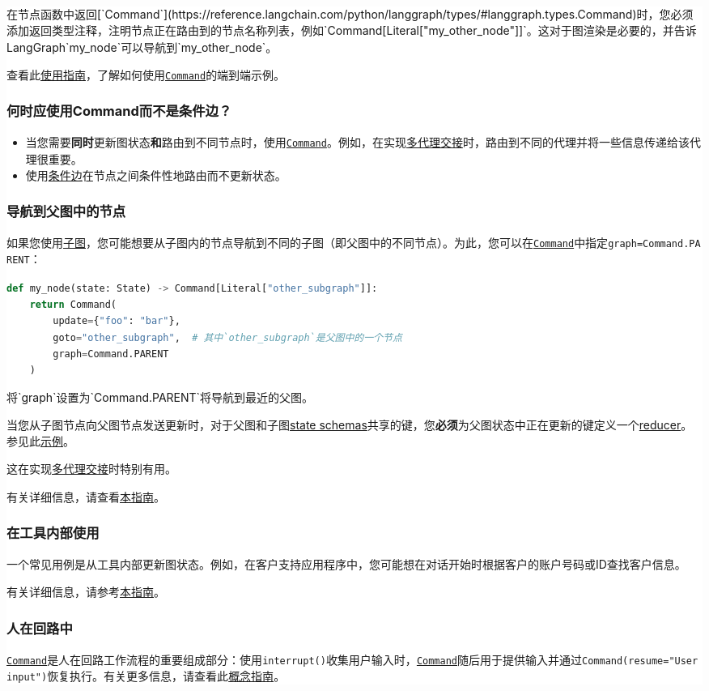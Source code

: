 <Note>
  在节点函数中返回[`Command`](https://reference.langchain.com/python/langgraph/types/#langgraph.types.Command)时，您必须添加返回类型注释，注明节点正在路由到的节点名称列表，例如`Command[Literal["my_other_node"]]`。这对于图渲染是必要的，并告诉LangGraph`my_node`可以导航到`my_other_node`。
</Note>

查看此[使用指南](/oss/python/langgraph/graph-api.md#combine-control-flow-and-state-updates-with-command)，了解如何使用[`Command`](https://reference.langchain.com/python/langgraph/types/#langgraph.types.Command)的端到端示例。

### 何时应使用Command而不是条件边？

* 当您需要**同时**更新图状态**和**路由到不同节点时，使用[`Command`](https://reference.langchain.com/python/langgraph/types/#langgraph.types.Command)。例如，在实现[多代理交接](/oss/python/langchain/multi-agent#handoffs)时，路由到不同的代理并将一些信息传递给该代理很重要。
* 使用[条件边](#conditional-edges)在节点之间条件性地路由而不更新状态。

### 导航到父图中的节点

如果您使用[子图](/oss/python/langgraph/use-subgraphs)，您可能想要从子图内的节点导航到不同的子图（即父图中的不同节点）。为此，您可以在[`Command`](https://reference.langchain.com/python/langgraph/types/#langgraph.types.Command)中指定`graph=Command.PARENT`：

```python  theme={null}
def my_node(state: State) -> Command[Literal["other_subgraph"]]:
    return Command(
        update={"foo": "bar"},
        goto="other_subgraph",  # 其中`other_subgraph`是父图中的一个节点
        graph=Command.PARENT
    )
```

<Note>
  将`graph`设置为`Command.PARENT`将导航到最近的父图。

  当您从子图节点向父图节点发送更新时，对于父图和子图[state schemas](#schema)共享的键，您**必须**为父图状态中正在更新的键定义一个[reducer](#reducers)。参见此[示例](/oss/python/langgraph/graph-api.md#navigate-to-a-node-in-a-parent-graph)。
</Note>

这在实现[多代理交接](/oss/python/langchain/multi-agent#handoffs)时特别有用。

有关详细信息，请查看[本指南](/oss/python/langgraph/graph-api.md#navigate-to-a-node-in-a-parent-graph)。

### 在工具内部使用

一个常见用例是从工具内部更新图状态。例如，在客户支持应用程序中，您可能想在对话开始时根据客户的账户号码或ID查找客户信息。

有关详细信息，请参考[本指南](/oss/python/langgraph/graph-api.md#use-inside-tools)。

### 人在回路中

[`Command`](https://reference.langchain.com/python/langgraph/types/#langgraph.types.Command)是人在回路工作流程的重要组成部分：使用`interrupt()`收集用户输入时，[`Command`](https://reference.langchain.com/python/langgraph/types/#langgraph.types.Command)随后用于提供输入并通过`Command(resume="User input")`恢复执行。有关更多信息，请查看此[概念指南](/oss/python/langgraph/interrupts)。
